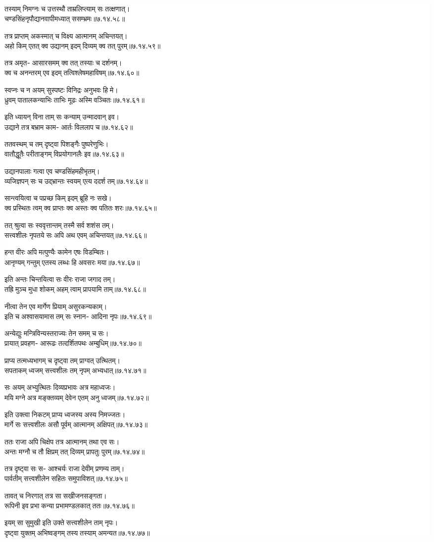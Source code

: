तस्याम् निमग्नः च उत्तस्थौ ताम्रलिप्त्याम् सः तत्क्षणात्।  
चण्डसिंहनृपौद्यानवापीमध्यात् ससम्भ्रमः॥७.१४.५८॥  
  
तत्र प्राप्तम् अकस्मात् च विक्ष्य आत्मानम् अचिन्तयत्।  
अहो किम् एतत् क्व उद्यानम् इदम् दिव्यम् क्व तत् पुरम्॥७.१४.५९॥  
  
तत्र अमृत- आसारसमम् क्व तत् तस्याः च दर्शनम्।  
क्व च अनन्तरम् एव इदम् तत्विश्लेषमहाविषम्॥७.१४.६०॥  
  
स्वप्नः च न अयम् सुस्पष्टः विनिद्रः अनुभवः हि मे।  
ध्रुवम् पातालकन्याभिः ताभिः मूढः अस्मि वञ्चितः॥७.१४.६१॥  
  
इति ध्यायन् विना ताम् सः कन्याम् उन्मादवान् इव।  
उद्याने तत्र बभ्राम काम- आर्तः विललाप च॥७.१४.६२॥  
  
ततवस्थम् च तम् दृष्ट्वा पिशङ्गैः पुष्परेणुभिः।  
वातौद्धूतैः परीताङ्गम् विप्रयोगानलैः इव॥७.१४.६३॥  
  
उद्यानपालाः गत्वा एव चण्डसिंहमहीभृतम्।  
व्यजिज्ञपन् सः च उद्भ्रान्तः स्वयम् एत्य ददर्श तम्॥७.१४.६४॥  
  
सान्त्वयित्वा च पप्रच्छ किम् इदम् ब्रूहि नः सखे।  
क्व प्रस्थितः त्वम् क्व प्राप्तः क्व अस्तः क्व पतितः शरः॥७.१४.६५॥  
  
तत् श्रुत्वा सः स्ववृत्तान्तम् तस्मै सर्व शशंस तम्।  
सत्त्वशीलः नृपतये सः अपि अथ एवम् अचिन्तयत्॥७.१४.६६॥  
  
हन्त वीरः अपि मत्पुण्यैः कामेन एषः विडम्बितः।  
आनृण्यम् गन्तुम् एतस्य लब्धः हि अवसरः मया॥७.१४.६७॥  
  
इति अन्तः चिन्तयित्वा सः वीरः राजा जगाद तम्।  
तह्रि मुञ्च मुधा शोकम् अहम् त्वाम् प्रापयामि ताम्॥७.१४.६८॥  
  
नीत्वा तेन एव मार्गेण प्रियाम् असुरकन्यकाम्।  
इति च अश्वासयामास तम् सः स्नान- आदिना नृपः॥७.१४.६९॥  
  
अन्येद्युः मन्त्रिविन्यस्तराज्यः तेन समम् च सः।  
प्रायात् प्रवहण- आरूढः तत्दर्शितपथः अम्बुधिम्॥७.१४.७०॥  
  
प्राप्य तत्मध्यभागम् च दृष्ट्वा तम् प्राग्वत् उत्थितम्।  
सपताकम् ध्वजम् सत्त्वशीलः तम् नृपम् अभ्यधात्॥७.१४.७१॥  
  
सः अयम् अभ्युत्थितः दिव्यप्रभावः अत्र महाध्वजः।  
मयि मग्ने अत्र मङ्क्तव्यम् देवेन एतम् अनु ध्वजम्॥७.१४.७२॥  
  
इति उक्त्वा निकटम् प्राप्य ध्वजस्य अस्य निमज्जतः।  
मार्गे सः सत्त्वशीलः असौ पूर्वम् आत्मानम् अक्षिपत्॥७.१४.७३॥  
  
ततः राजा अपि चिक्षेप तत्र आत्मानम् तथा एव सः।  
अन्तः मग्नौ च तौ क्षिप्रम् तत् दिव्यम् प्रापतुः पुरम्॥७.१४.७४॥  
  
तत्र दृष्ट्वा सः स- आश्चर्यः राजा देवीम् प्रणम्य ताम्।  
पार्वतीम् सत्त्वशीलेन सहितः समुपाविशत्॥७.१४.७५॥  
  
तावत् च निरगात् तत्र सा सखीजनसङ्गता।  
रूपिनी इव प्रभा कन्या प्रभामण्डलकात् ततः॥७.१४.७६॥  
  
इयम् सा सुमुखी इति उक्ते सत्त्वशीलेन ताम् नृपः।  
दृष्ट्वा युक्तम् अभिष्वङ्गम् तस्य तस्याम् अमन्यत॥७.१४.७७॥  
  